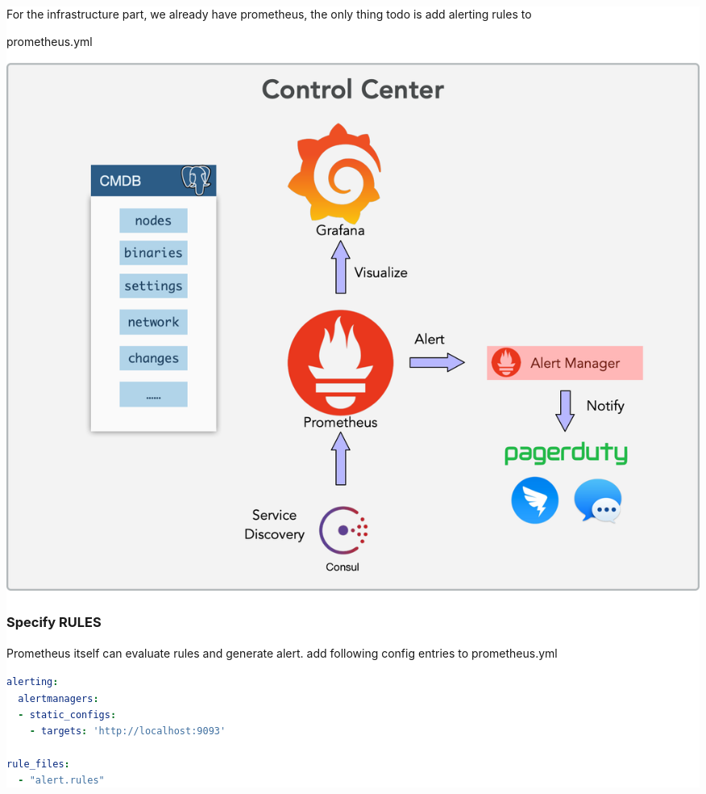 For the infrastructure part, we already have prometheus, the only thing todo is add alerting rules to 

prometheus.yml

![](../img/alert-arch.png)



### Specify RULES

Prometheus itself can evaluate rules and generate alert. add following config entries to prometheus.yml

```yaml
alerting:
  alertmanagers:
  - static_configs:
    - targets: 'http://localhost:9093'

rule_files:
  - "alert.rules"
```
